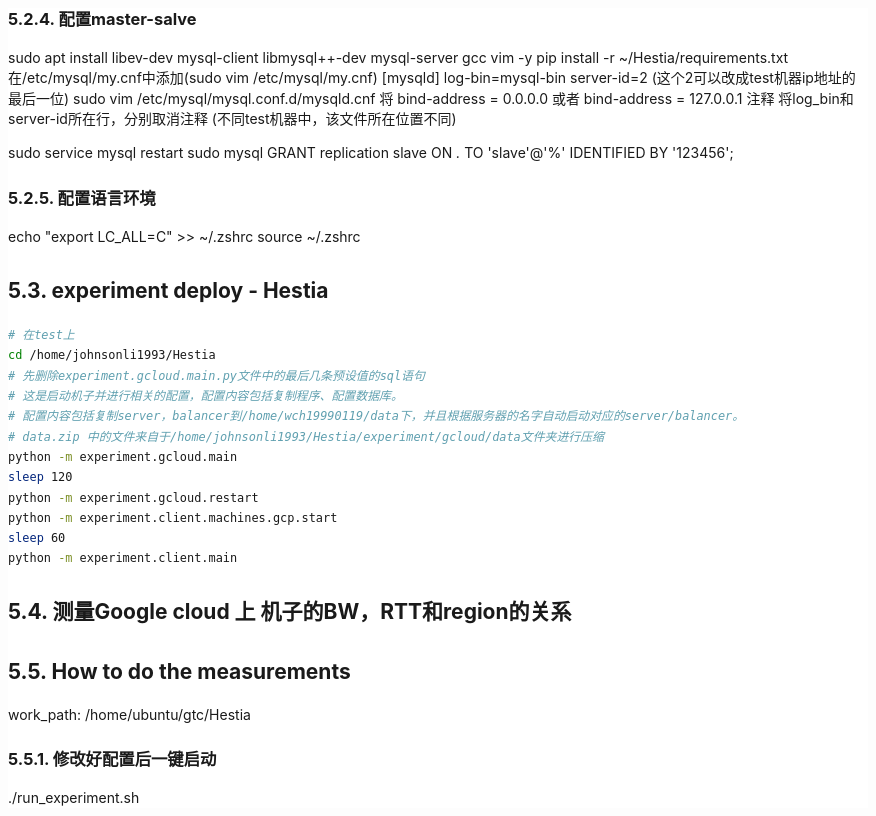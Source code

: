 

### 5.2.4. 配置master-salve
sudo apt install libev-dev  mysql-client libmysql++-dev mysql-server gcc vim -y
pip install -r ~/Hestia/requirements.txt
在/etc/mysql/my.cnf中添加(sudo vim /etc/mysql/my.cnf)
  [mysqld]
  log-bin=mysql-bin
  server-id=2
	(这个2可以改成test机器ip地址的最后一位)
sudo vim /etc/mysql/mysql.conf.d/mysqld.cnf
  将 bind-address = 0.0.0.0 或者 bind-address = 127.0.0.1 注释
  将log_bin和server-id所在行，分别取消注释
  (不同test机器中，该文件所在位置不同)

sudo service mysql restart
sudo mysql
	GRANT replication slave ON *.* TO 'slave'@'%' IDENTIFIED BY '123456';  


### 5.2.5. 配置语言环境
echo "export LC_ALL=C" >> ~/.zshrc 
source ~/.zshrc



## 5.3. experiment deploy - Hestia
``` bash
# 在test上
cd /home/johnsonli1993/Hestia
# 先删除experiment.gcloud.main.py文件中的最后几条预设值的sql语句
# 这是启动机子并进行相关的配置，配置内容包括复制程序、配置数据库。
# 配置内容包括复制server，balancer到/home/wch19990119/data下，并且根据服务器的名字自动启动对应的server/balancer。
# data.zip 中的文件来自于/home/johnsonli1993/Hestia/experiment/gcloud/data文件夹进行压缩
python -m experiment.gcloud.main
sleep 120
python -m experiment.gcloud.restart
python -m experiment.client.machines.gcp.start
sleep 60
python -m experiment.client.main
```




## 5.4. 测量Google cloud 上 机子的BW，RTT和region的关系




## 5.5. How to do the measurements
work_path: /home/ubuntu/gtc/Hestia
### 5.5.1. 修改好配置后一键启动
./run_experiment.sh
